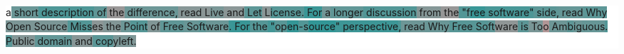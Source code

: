 a</span><span style="background-color: #699696"> short</span><span style="background-color: #4d9696"> description</span><span style="background-color: #5f9696"> of</span><span style="background-color: #989696"> the</span><span style="background-color: #6c9696"> difference</span><span style="background-color: #699696">,</span><span style="background-color: #879696"> read</span><span style="background-color: #8b9696"> L</span><span style="background-color: #799696">ive</span><span style="background-color: #8a9696"> and</span><span style="background-color: #5c9696"> Let</span><span style="background-color: #8a9696"> L</span><span style="background-color: #559696">ic</span><span style="background-color: #579696">ense</span><span style="background-color: #569696">.</span><span style="background-color: #3a9696"> For</span><span style="background-color: #729696"> a</span><span style="background-color: #609696"> longer</span><span style="background-color: #529696"> discussion</span><span style="background-color: #849696"> from</span><span style="background-color: #969696"> the</span><span style="background-color: #529696"> "</span><span style="background-color: #589696">f</span><span style="background-color: #389696">ree</span><span style="background-color: #479696"> software</span><span style="background-color: #4f9696">"</span><span style="background-color: #5b9696"> side</span><span style="background-color: #609696">,</span><span style="background-color: #649696"> read</span><span style="background-color: #5c9696"> Why</span><span style="background-color: #7c9696"> Open</span><span style="background-color: #7c9696"> S</span><span style="background-color: #7b9696">ource</span><span style="background-color: #539696"> Miss</span><span style="background-color: #8c9696">es</span><span style="background-color: #829696"> the</span><span style="background-color: #6c9696"> P</span><span style="background-color: #559696">oint</span><span style="background-color: #819696"> of</span><span style="background-color: #5f9696"> Free</span><span style="background-color: #689696"> So</span><span style="background-color: #5f9696">ft</span><span style="background-color: #6b9696">ware</span><span style="background-color: #3c9696">.</span><span style="background-color: #399696"> For</span><span style="background-color: #559696"> the</span><span style="background-color: #449696"> "</span><span style="background-color: #589696">op</span><span style="background-color: #349696">en</span><span style="background-color: #529696">-s</span><span style="background-color: #329696">ource</span><span style="background-color: #3f9696">"</span><span style="background-color: #3d9696"> perspective</span><span style="background-color: #4d9696">,</span><span style="background-color: #6d9696"> read</span><span style="background-color: #699696"> Why</span><span style="background-color: #579696"> Free</span><span style="background-color: #579696"> So</span><span style="background-color: #5f9696">ft</span><span style="background-color: #909696">ware</span><span style="background-color: #5c9696"> is</span><span style="background-color: #799696"> To</span><span style="background-color: #b19696">o</span><span style="background-color: #6d9696"> Am</span><span style="background-color: #5e9696">b</span><span style="background-color: #6b9696">ig</span><span style="background-color: #669696">uous</span><span style="background-color: #539696">.
</span><span style="background-color: #5a9696">P</span><span style="background-color: #849696">ublic</span><span style="background-color: #629696"> domain</span><span style="background-color: #879696"> and</span><span style="background-color: #5b9696"> cop</span><span style="background-color: #7b9696">yle</span><span style="background-color: #7a9696">ft</span><span style="background-color: #819696">.